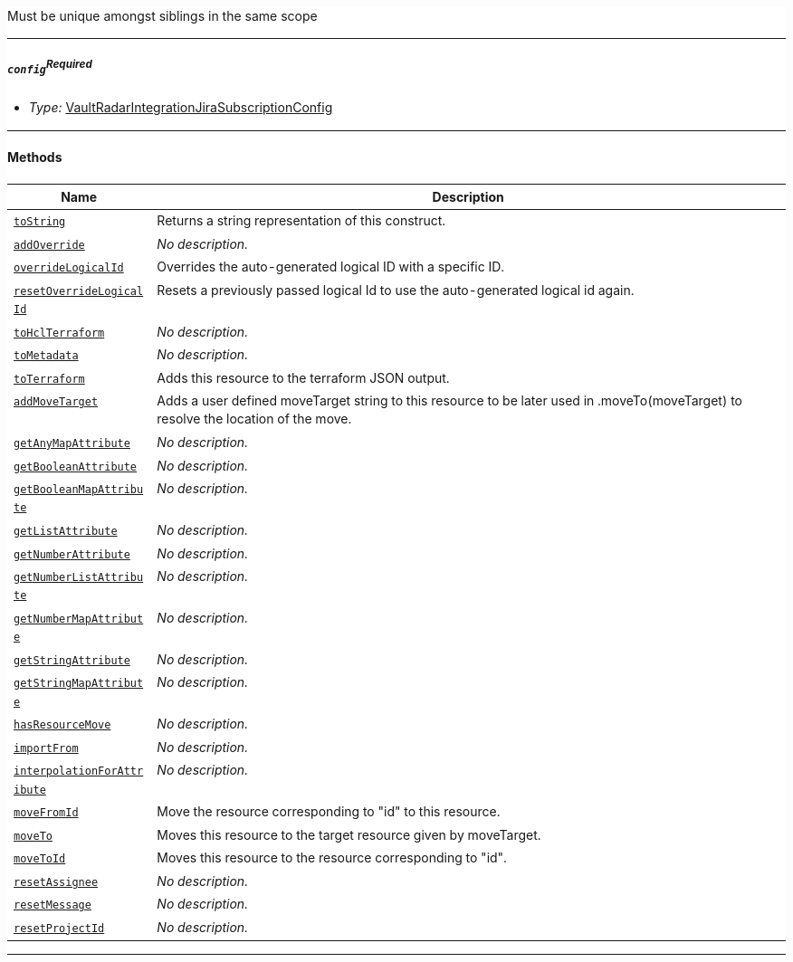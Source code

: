Must be unique amongst siblings in the same scope

---

##### `config`<sup>Required</sup> <a name="config" id="@cdktf/provider-hcp.vaultRadarIntegrationJiraSubscription.VaultRadarIntegrationJiraSubscription.Initializer.parameter.config"></a>

- *Type:* <a href="#@cdktf/provider-hcp.vaultRadarIntegrationJiraSubscription.VaultRadarIntegrationJiraSubscriptionConfig">VaultRadarIntegrationJiraSubscriptionConfig</a>

---

#### Methods <a name="Methods" id="Methods"></a>

| **Name** | **Description** |
| --- | --- |
| <code><a href="#@cdktf/provider-hcp.vaultRadarIntegrationJiraSubscription.VaultRadarIntegrationJiraSubscription.toString">toString</a></code> | Returns a string representation of this construct. |
| <code><a href="#@cdktf/provider-hcp.vaultRadarIntegrationJiraSubscription.VaultRadarIntegrationJiraSubscription.addOverride">addOverride</a></code> | *No description.* |
| <code><a href="#@cdktf/provider-hcp.vaultRadarIntegrationJiraSubscription.VaultRadarIntegrationJiraSubscription.overrideLogicalId">overrideLogicalId</a></code> | Overrides the auto-generated logical ID with a specific ID. |
| <code><a href="#@cdktf/provider-hcp.vaultRadarIntegrationJiraSubscription.VaultRadarIntegrationJiraSubscription.resetOverrideLogicalId">resetOverrideLogicalId</a></code> | Resets a previously passed logical Id to use the auto-generated logical id again. |
| <code><a href="#@cdktf/provider-hcp.vaultRadarIntegrationJiraSubscription.VaultRadarIntegrationJiraSubscription.toHclTerraform">toHclTerraform</a></code> | *No description.* |
| <code><a href="#@cdktf/provider-hcp.vaultRadarIntegrationJiraSubscription.VaultRadarIntegrationJiraSubscription.toMetadata">toMetadata</a></code> | *No description.* |
| <code><a href="#@cdktf/provider-hcp.vaultRadarIntegrationJiraSubscription.VaultRadarIntegrationJiraSubscription.toTerraform">toTerraform</a></code> | Adds this resource to the terraform JSON output. |
| <code><a href="#@cdktf/provider-hcp.vaultRadarIntegrationJiraSubscription.VaultRadarIntegrationJiraSubscription.addMoveTarget">addMoveTarget</a></code> | Adds a user defined moveTarget string to this resource to be later used in .moveTo(moveTarget) to resolve the location of the move. |
| <code><a href="#@cdktf/provider-hcp.vaultRadarIntegrationJiraSubscription.VaultRadarIntegrationJiraSubscription.getAnyMapAttribute">getAnyMapAttribute</a></code> | *No description.* |
| <code><a href="#@cdktf/provider-hcp.vaultRadarIntegrationJiraSubscription.VaultRadarIntegrationJiraSubscription.getBooleanAttribute">getBooleanAttribute</a></code> | *No description.* |
| <code><a href="#@cdktf/provider-hcp.vaultRadarIntegrationJiraSubscription.VaultRadarIntegrationJiraSubscription.getBooleanMapAttribute">getBooleanMapAttribute</a></code> | *No description.* |
| <code><a href="#@cdktf/provider-hcp.vaultRadarIntegrationJiraSubscription.VaultRadarIntegrationJiraSubscription.getListAttribute">getListAttribute</a></code> | *No description.* |
| <code><a href="#@cdktf/provider-hcp.vaultRadarIntegrationJiraSubscription.VaultRadarIntegrationJiraSubscription.getNumberAttribute">getNumberAttribute</a></code> | *No description.* |
| <code><a href="#@cdktf/provider-hcp.vaultRadarIntegrationJiraSubscription.VaultRadarIntegrationJiraSubscription.getNumberListAttribute">getNumberListAttribute</a></code> | *No description.* |
| <code><a href="#@cdktf/provider-hcp.vaultRadarIntegrationJiraSubscription.VaultRadarIntegrationJiraSubscription.getNumberMapAttribute">getNumberMapAttribute</a></code> | *No description.* |
| <code><a href="#@cdktf/provider-hcp.vaultRadarIntegrationJiraSubscription.VaultRadarIntegrationJiraSubscription.getStringAttribute">getStringAttribute</a></code> | *No description.* |
| <code><a href="#@cdktf/provider-hcp.vaultRadarIntegrationJiraSubscription.VaultRadarIntegrationJiraSubscription.getStringMapAttribute">getStringMapAttribute</a></code> | *No description.* |
| <code><a href="#@cdktf/provider-hcp.vaultRadarIntegrationJiraSubscription.VaultRadarIntegrationJiraSubscription.hasResourceMove">hasResourceMove</a></code> | *No description.* |
| <code><a href="#@cdktf/provider-hcp.vaultRadarIntegrationJiraSubscription.VaultRadarIntegrationJiraSubscription.importFrom">importFrom</a></code> | *No description.* |
| <code><a href="#@cdktf/provider-hcp.vaultRadarIntegrationJiraSubscription.VaultRadarIntegrationJiraSubscription.interpolationForAttribute">interpolationForAttribute</a></code> | *No description.* |
| <code><a href="#@cdktf/provider-hcp.vaultRadarIntegrationJiraSubscription.VaultRadarIntegrationJiraSubscription.moveFromId">moveFromId</a></code> | Move the resource corresponding to "id" to this resource. |
| <code><a href="#@cdktf/provider-hcp.vaultRadarIntegrationJiraSubscription.VaultRadarIntegrationJiraSubscription.moveTo">moveTo</a></code> | Moves this resource to the target resource given by moveTarget. |
| <code><a href="#@cdktf/provider-hcp.vaultRadarIntegrationJiraSubscription.VaultRadarIntegrationJiraSubscription.moveToId">moveToId</a></code> | Moves this resource to the resource corresponding to "id". |
| <code><a href="#@cdktf/provider-hcp.vaultRadarIntegrationJiraSubscription.VaultRadarIntegrationJiraSubscription.resetAssignee">resetAssignee</a></code> | *No description.* |
| <code><a href="#@cdktf/provider-hcp.vaultRadarIntegrationJiraSubscription.VaultRadarIntegrationJiraSubscription.resetMessage">resetMessage</a></code> | *No description.* |
| <code><a href="#@cdktf/provider-hcp.vaultRadarIntegrationJiraSubscription.VaultRadarIntegrationJiraSubscription.resetProjectId">resetProjectId</a></code> | *No description.* |

---
